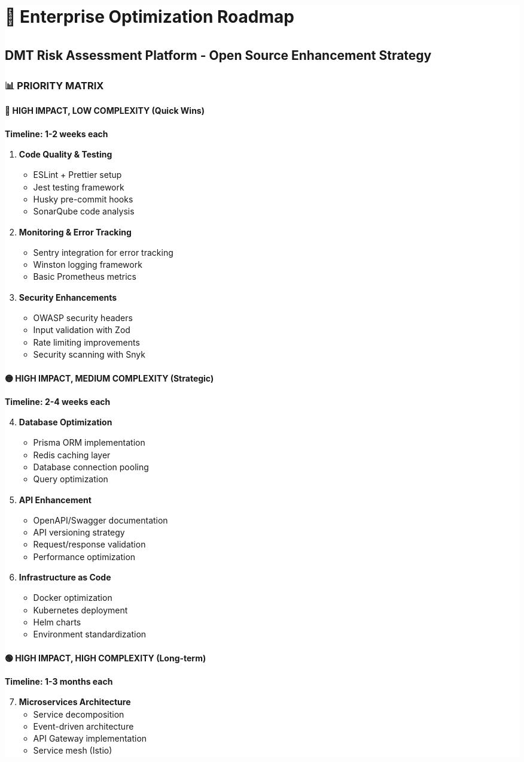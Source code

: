 # 🚀 Enterprise Optimization Roadmap
## DMT Risk Assessment Platform - Open Source Enhancement Strategy

### 📊 **PRIORITY MATRIX**

#### **🔴 HIGH IMPACT, LOW COMPLEXITY (Quick Wins)**
**Timeline: 1-2 weeks each**

1. **Code Quality & Testing**
   - ESLint + Prettier setup
   - Jest testing framework
   - Husky pre-commit hooks
   - SonarQube code analysis

2. **Monitoring & Error Tracking**
   - Sentry integration for error tracking
   - Winston logging framework
   - Basic Prometheus metrics

3. **Security Enhancements**
   - OWASP security headers
   - Input validation with Zod
   - Rate limiting improvements
   - Security scanning with Snyk

#### **🟡 HIGH IMPACT, MEDIUM COMPLEXITY (Strategic)**
**Timeline: 2-4 weeks each**

4. **Database Optimization**
   - Prisma ORM implementation
   - Redis caching layer
   - Database connection pooling
   - Query optimization

5. **API Enhancement**
   - OpenAPI/Swagger documentation
   - API versioning strategy
   - Request/response validation
   - Performance optimization

6. **Infrastructure as Code**
   - Docker optimization
   - Kubernetes deployment
   - Helm charts
   - Environment standardization

#### **🟢 HIGH IMPACT, HIGH COMPLEXITY (Long-term)**
**Timeline: 1-3 months each**

7. **Microservices Architecture**
   - Service decomposition
   - Event-driven architecture
   - API Gateway implementation
   - Service mesh (Istio)
